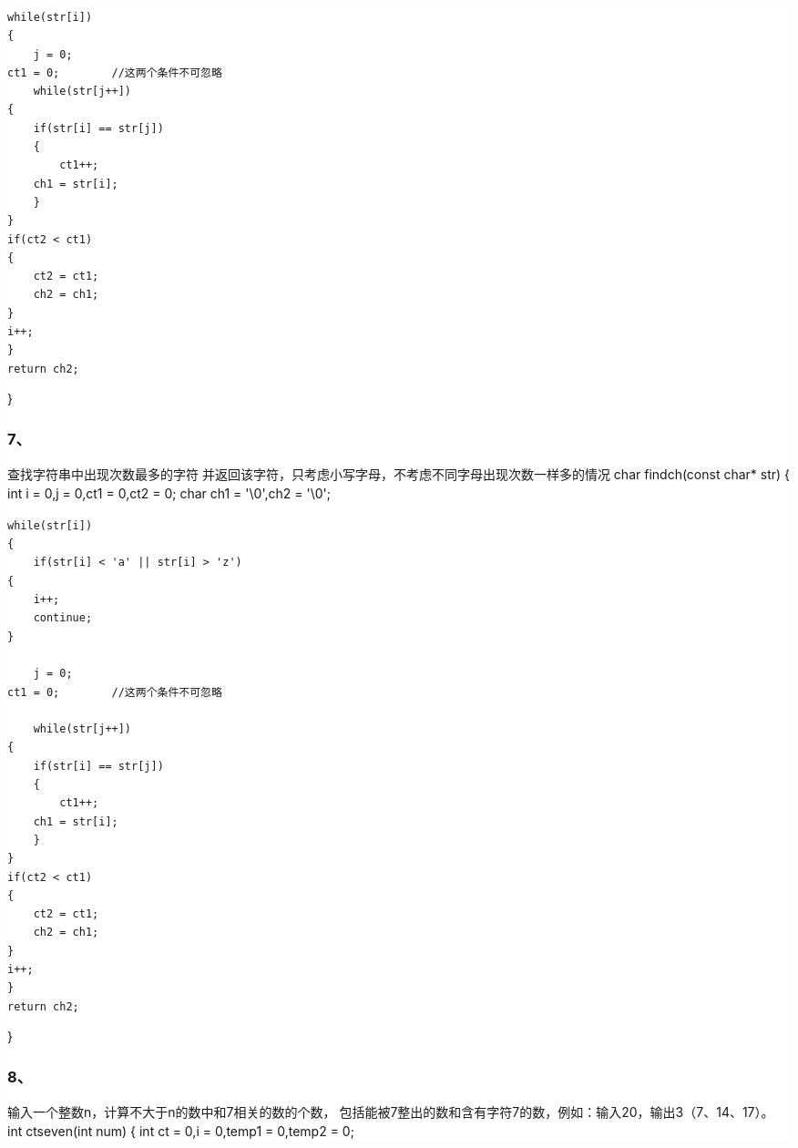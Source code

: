     while(str[i])
    {
        j = 0;
	ct1 = 0;		//这两个条件不可忽略
        while(str[j++])
	{
	    if(str[i] == str[j])
	    {
	        ct1++;
		ch1 = str[i];
	    }
	}
	if(ct2 < ct1)
	{
	    ct2 = ct1;
	    ch2 = ch1;
	}
	i++;
    }
    return ch2;
}
### 7、
查找字符串中出现次数最多的字符
并返回该字符，只考虑小写字母，不考虑不同字母出现次数一样多的情况
char findch(const char* str)
{
    int i = 0,j = 0,ct1 = 0,ct2 = 0;
    char ch1 = '\0',ch2 = '\0';

    while(str[i])
    {
        if(str[i] < 'a' || str[i] > 'z')
	{
	    i++;
	    continue;
	}

        j = 0;
	ct1 = 0;		//这两个条件不可忽略

        while(str[j++])
	{
	    if(str[i] == str[j])
	    {
	        ct1++;
		ch1 = str[i];
	    }
	}
	if(ct2 < ct1)
	{
	    ct2 = ct1;
	    ch2 = ch1;
	}
	i++;
    }
    return ch2;
}
### 8、
输入一个整数n，计算不大于n的数中和7相关的数的个数，
包括能被7整出的数和含有字符7的数，例如：输入20，输出3（7、14、17）。
int ctseven(int num)
{
    int ct = 0,i = 0,temp1 = 0,temp2 = 0;
